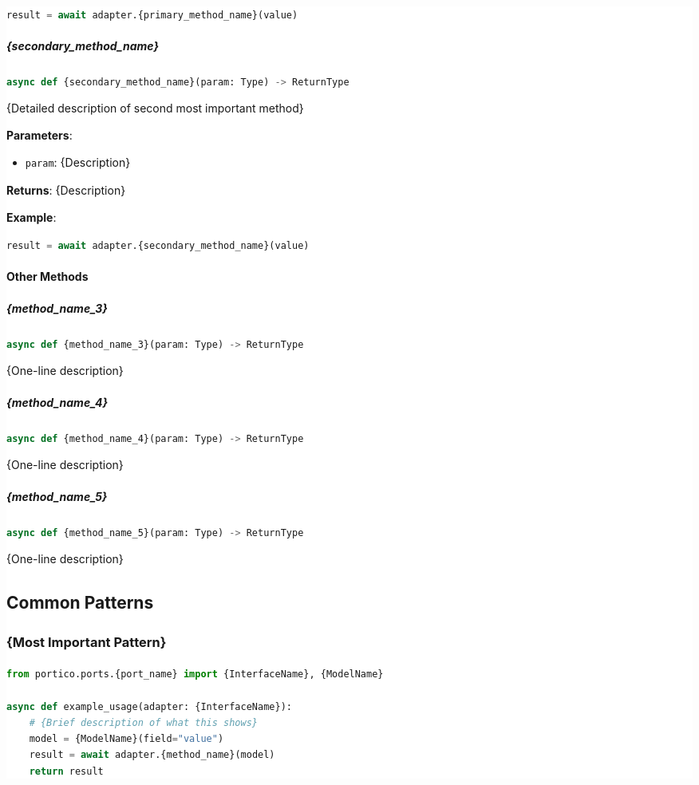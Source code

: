 ```python
result = await adapter.{primary_method_name}(value)
```

##### {secondary_method_name}

```python
async def {secondary_method_name}(param: Type) -> ReturnType
```

{Detailed description of second most important method}

**Parameters**:

- `param`: {Description}

**Returns**: {Description}

**Example**:

```python
result = await adapter.{secondary_method_name}(value)
```

#### Other Methods

##### {method_name_3}

```python
async def {method_name_3}(param: Type) -> ReturnType
```

{One-line description}

##### {method_name_4}

```python
async def {method_name_4}(param: Type) -> ReturnType
```

{One-line description}

##### {method_name_5}

```python
async def {method_name_5}(param: Type) -> ReturnType
```

{One-line description}

## Common Patterns

### {Most Important Pattern}

```python
from portico.ports.{port_name} import {InterfaceName}, {ModelName}

async def example_usage(adapter: {InterfaceName}):
    # {Brief description of what this shows}
    model = {ModelName}(field="value")
    result = await adapter.{method_name}(model)
    return result
```
